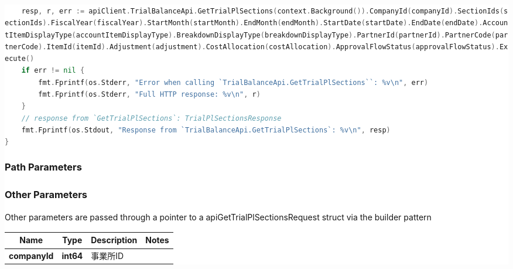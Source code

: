 ```go
    resp, r, err := apiClient.TrialBalanceApi.GetTrialPlSections(context.Background()).CompanyId(companyId).SectionIds(sectionIds).FiscalYear(fiscalYear).StartMonth(startMonth).EndMonth(endMonth).StartDate(startDate).EndDate(endDate).AccountItemDisplayType(accountItemDisplayType).BreakdownDisplayType(breakdownDisplayType).PartnerId(partnerId).PartnerCode(partnerCode).ItemId(itemId).Adjustment(adjustment).CostAllocation(costAllocation).ApprovalFlowStatus(approvalFlowStatus).Execute()
    if err != nil {
        fmt.Fprintf(os.Stderr, "Error when calling `TrialBalanceApi.GetTrialPlSections``: %v\n", err)
        fmt.Fprintf(os.Stderr, "Full HTTP response: %v\n", r)
    }
    // response from `GetTrialPlSections`: TrialPlSectionsResponse
    fmt.Fprintf(os.Stdout, "Response from `TrialBalanceApi.GetTrialPlSections`: %v\n", resp)
}
```

### Path Parameters



### Other Parameters

Other parameters are passed through a pointer to a apiGetTrialPlSectionsRequest struct via the builder pattern


Name | Type | Description  | Notes
------------- | ------------- | ------------- | -------------
 **companyId** | **int64** | 事業所ID | 
